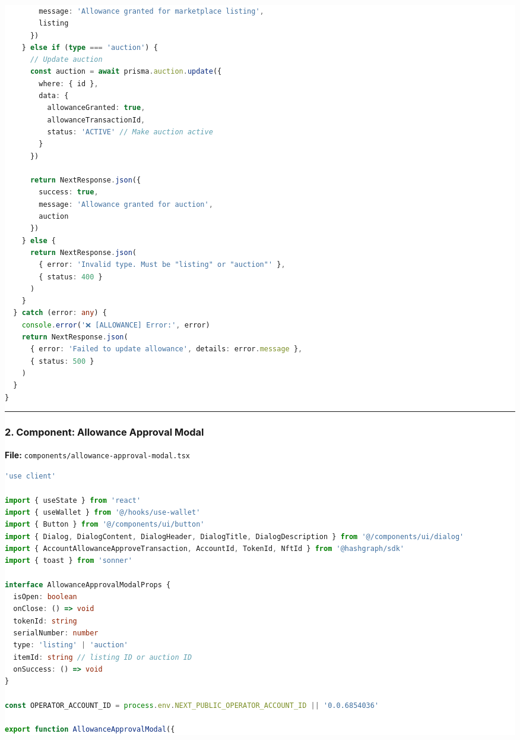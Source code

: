 ```typescript
        message: 'Allowance granted for marketplace listing',
        listing
      })
    } else if (type === 'auction') {
      // Update auction
      const auction = await prisma.auction.update({
        where: { id },
        data: {
          allowanceGranted: true,
          allowanceTransactionId,
          status: 'ACTIVE' // Make auction active
        }
      })

      return NextResponse.json({
        success: true,
        message: 'Allowance granted for auction',
        auction
      })
    } else {
      return NextResponse.json(
        { error: 'Invalid type. Must be "listing" or "auction"' },
        { status: 400 }
      )
    }
  } catch (error: any) {
    console.error('❌ [ALLOWANCE] Error:', error)
    return NextResponse.json(
      { error: 'Failed to update allowance', details: error.message },
      { status: 500 }
    )
  }
}
```

---

### 2. **Component: Allowance Approval Modal**
**File:** `components/allowance-approval-modal.tsx`

```typescript
'use client'

import { useState } from 'react'
import { useWallet } from '@/hooks/use-wallet'
import { Button } from '@/components/ui/button'
import { Dialog, DialogContent, DialogHeader, DialogTitle, DialogDescription } from '@/components/ui/dialog'
import { AccountAllowanceApproveTransaction, AccountId, TokenId, NftId } from '@hashgraph/sdk'
import { toast } from 'sonner'

interface AllowanceApprovalModalProps {
  isOpen: boolean
  onClose: () => void
  tokenId: string
  serialNumber: number
  type: 'listing' | 'auction'
  itemId: string // listing ID or auction ID
  onSuccess: () => void
}

const OPERATOR_ACCOUNT_ID = process.env.NEXT_PUBLIC_OPERATOR_ACCOUNT_ID || '0.0.6854036'

export function AllowanceApprovalModal({
```